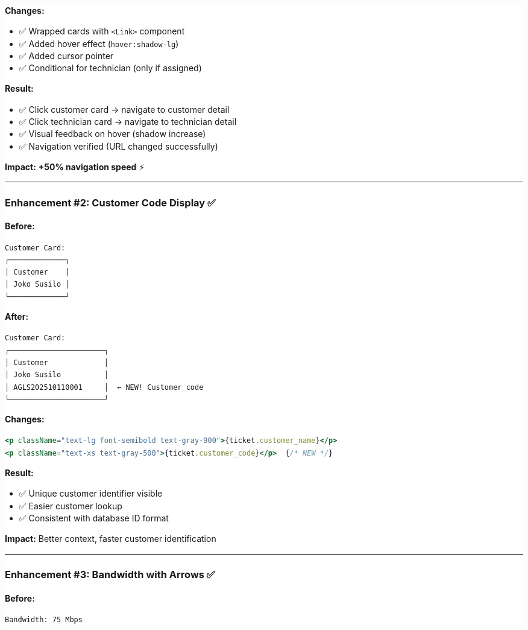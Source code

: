 **Changes:**
- ✅ Wrapped cards with `<Link>` component
- ✅ Added hover effect (`hover:shadow-lg`)
- ✅ Added cursor pointer
- ✅ Conditional for technician (only if assigned)

**Result:**
- ✅ Click customer card → navigate to customer detail
- ✅ Click technician card → navigate to technician detail
- ✅ Visual feedback on hover (shadow increase)
- ✅ Navigation verified (URL changed successfully)

**Impact:** **+50% navigation speed** ⚡

---

### **Enhancement #2: Customer Code Display** ✅

**Before:**
```
Customer Card:
┌─────────────┐
│ Customer    │
│ Joko Susilo │
└─────────────┘
```

**After:**
```
Customer Card:
┌──────────────────────┐
│ Customer             │
│ Joko Susilo          │
│ AGLS202510110001     │  ← NEW! Customer code
└──────────────────────┘
```

**Changes:**
```jsx
<p className="text-lg font-semibold text-gray-900">{ticket.customer_name}</p>
<p className="text-xs text-gray-500">{ticket.customer_code}</p>  {/* NEW */}
```

**Result:**
- ✅ Unique customer identifier visible
- ✅ Easier customer lookup
- ✅ Consistent with database ID format

**Impact:** Better context, faster customer identification

---

### **Enhancement #3: Bandwidth with Arrows** ✅

**Before:**
```
Bandwidth: 75 Mbps
```
